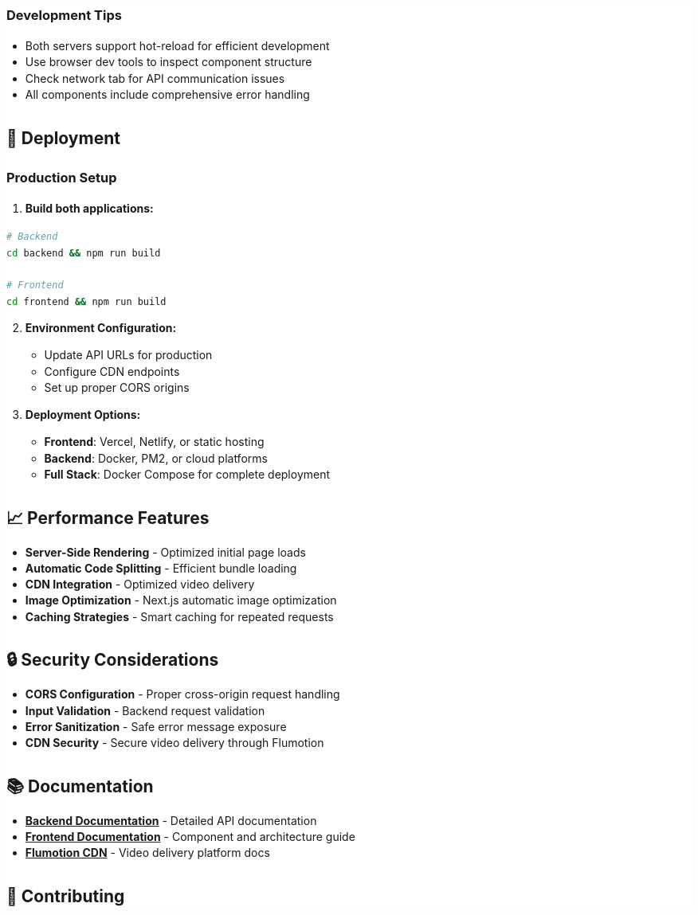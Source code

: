### Development Tips
- Both servers support hot-reload for efficient development
- Use browser dev tools to inspect component structure
- Check network tab for API communication issues
- All components include comprehensive error handling

## 🚀 Deployment

### Production Setup

1. **Build both applications:**
```bash
# Backend
cd backend && npm run build

# Frontend
cd frontend && npm run build
```

2. **Environment Configuration:**
   - Update API URLs for production
   - Configure CDN endpoints
   - Set up proper CORS origins

3. **Deployment Options:**
   - **Frontend**: Vercel, Netlify, or static hosting
   - **Backend**: Docker, PM2, or cloud platforms
   - **Full Stack**: Docker Compose for complete deployment

## 📈 Performance Features

- **Server-Side Rendering** - Optimized initial page loads
- **Automatic Code Splitting** - Efficient bundle loading
- **CDN Integration** - Optimized video delivery
- **Image Optimization** - Next.js automatic image optimization
- **Caching Strategies** - Smart caching for repeated requests

## 🔒 Security Considerations

- **CORS Configuration** - Proper cross-origin request handling
- **Input Validation** - Backend request validation
- **Error Sanitization** - Safe error message exposure
- **CDN Security** - Secure video delivery through Flumotion

## 📚 Documentation

- **[Backend Documentation](./backend/README.md)** - Detailed API documentation
- **[Frontend Documentation](./frontend/README.md)** - Component and architecture guide
- **[Flumotion CDN](https://docs.flumotion.com)** - Video delivery platform docs

## 🤝 Contributing
